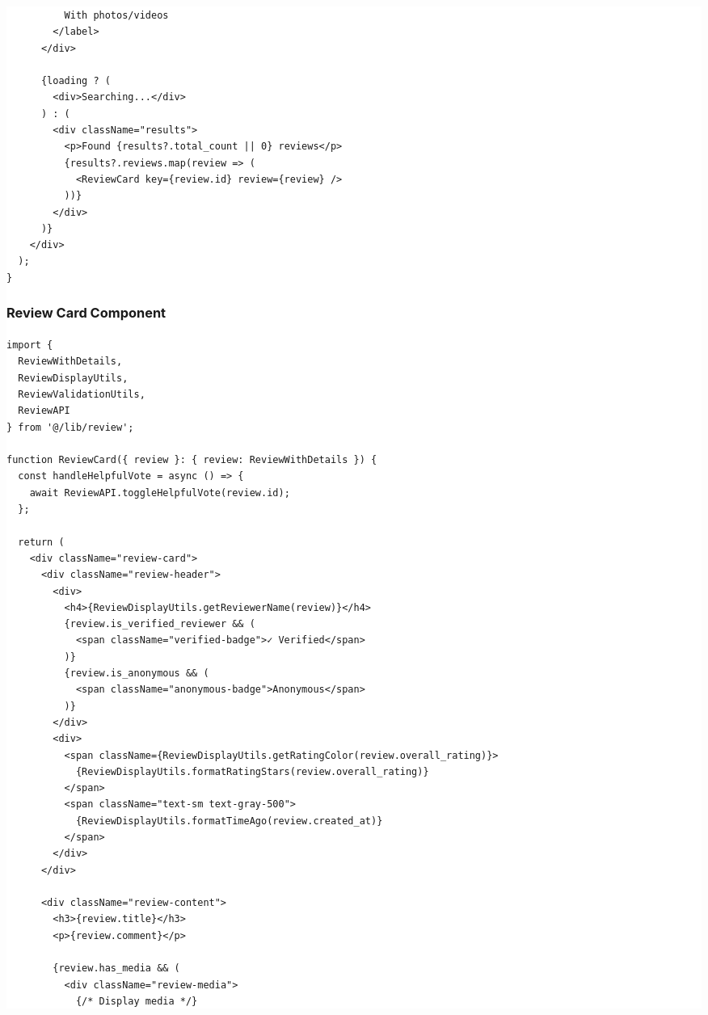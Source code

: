 ```tsx
          With photos/videos
        </label>
      </div>

      {loading ? (
        <div>Searching...</div>
      ) : (
        <div className="results">
          <p>Found {results?.total_count || 0} reviews</p>
          {results?.reviews.map(review => (
            <ReviewCard key={review.id} review={review} />
          ))}
        </div>
      )}
    </div>
  );
}
```

### Review Card Component

```tsx
import { 
  ReviewWithDetails,
  ReviewDisplayUtils,
  ReviewValidationUtils,
  ReviewAPI
} from '@/lib/review';

function ReviewCard({ review }: { review: ReviewWithDetails }) {
  const handleHelpfulVote = async () => {
    await ReviewAPI.toggleHelpfulVote(review.id);
  };

  return (
    <div className="review-card">
      <div className="review-header">
        <div>
          <h4>{ReviewDisplayUtils.getReviewerName(review)}</h4>
          {review.is_verified_reviewer && (
            <span className="verified-badge">✓ Verified</span>
          )}
          {review.is_anonymous && (
            <span className="anonymous-badge">Anonymous</span>
          )}
        </div>
        <div>
          <span className={ReviewDisplayUtils.getRatingColor(review.overall_rating)}>
            {ReviewDisplayUtils.formatRatingStars(review.overall_rating)}
          </span>
          <span className="text-sm text-gray-500">
            {ReviewDisplayUtils.formatTimeAgo(review.created_at)}
          </span>
        </div>
      </div>

      <div className="review-content">
        <h3>{review.title}</h3>
        <p>{review.comment}</p>

        {review.has_media && (
          <div className="review-media">
            {/* Display media */}
```